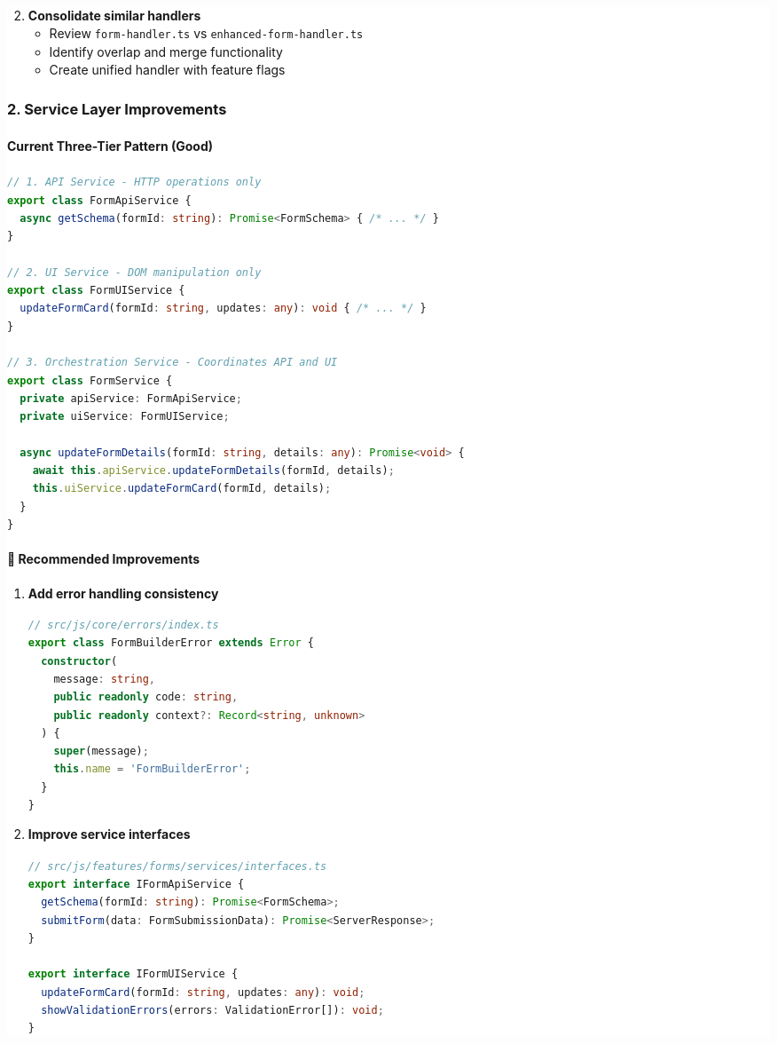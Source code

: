 2. **Consolidate similar handlers**
   - Review `form-handler.ts` vs `enhanced-form-handler.ts`
   - Identify overlap and merge functionality
   - Create unified handler with feature flags

### 2. Service Layer Improvements

#### Current Three-Tier Pattern (Good)
```typescript
// 1. API Service - HTTP operations only
export class FormApiService {
  async getSchema(formId: string): Promise<FormSchema> { /* ... */ }
}

// 2. UI Service - DOM manipulation only  
export class FormUIService {
  updateFormCard(formId: string, updates: any): void { /* ... */ }
}

// 3. Orchestration Service - Coordinates API and UI
export class FormService {
  private apiService: FormApiService;
  private uiService: FormUIService;
  
  async updateFormDetails(formId: string, details: any): Promise<void> {
    await this.apiService.updateFormDetails(formId, details);
    this.uiService.updateFormCard(formId, details);
  }
}
```

#### 🔄 Recommended Improvements
1. **Add error handling consistency**
   ```typescript
   // src/js/core/errors/index.ts
   export class FormBuilderError extends Error {
     constructor(
       message: string,
       public readonly code: string,
       public readonly context?: Record<string, unknown>
     ) {
       super(message);
       this.name = 'FormBuilderError';
     }
   }
   ```

2. **Improve service interfaces**
   ```typescript
   // src/js/features/forms/services/interfaces.ts
   export interface IFormApiService {
     getSchema(formId: string): Promise<FormSchema>;
     submitForm(data: FormSubmissionData): Promise<ServerResponse>;
   }
   
   export interface IFormUIService {
     updateFormCard(formId: string, updates: any): void;
     showValidationErrors(errors: ValidationError[]): void;
   }
   ```

